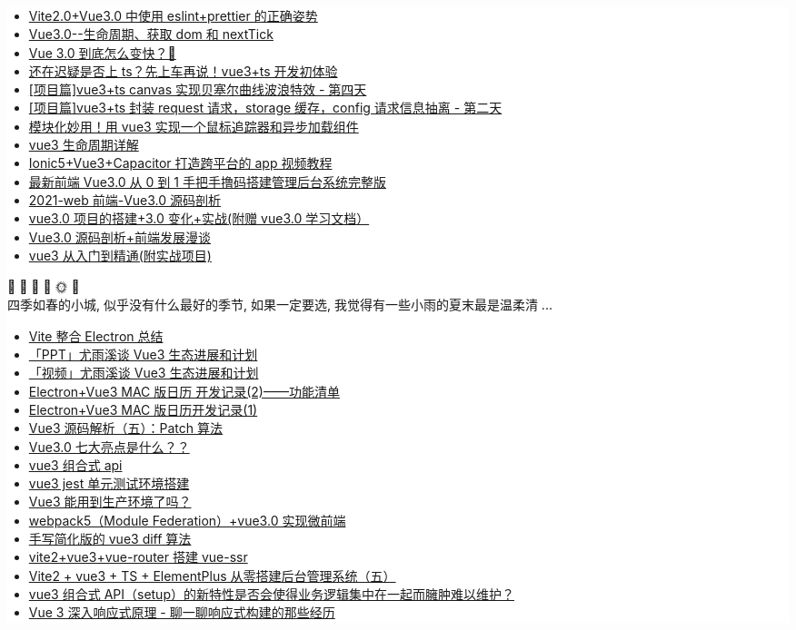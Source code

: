 - [Vite2.0+Vue3.0 中使用 eslint+prettier 的正确姿势](https://juejin.cn/post/6977611901232480286?content_source_url=https://github.com/vue3/vue3-News)
- [Vue3.0--生命周期、获取 dom 和 nextTick](https://juejin.cn/post/6978069303438344205?content_source_url=https://github.com/vue3/vue3-News)
- [Vue 3.0 到底怎么变快？🚀](https://juejin.cn/post/6979039113689169957?content_source_url=https://github.com/vue3/vue3-News)
- [还在迟疑是否上 ts？先上车再说！vue3+ts 开发初体验](https://juejin.cn/post/6979034498352545829?content_source_url=https://github.com/vue3/vue3-News)
- [[项目篇]vue3+ts canvas 实现贝塞尔曲线波浪特效 - 第四天](https://juejin.cn/post/6979282880690126885?content_source_url=https://github.com/vue3/vue3-News)
- [[项目篇]vue3+ts 封装 request 请求，storage 缓存，config 请求信息抽离 - 第二天](https://juejin.cn/post/6978609399682039839?content_source_url=https://github.com/vue3/vue3-News)
- [模块化妙用！用 vue3 实现一个鼠标追踪器和异步加载组件](https://juejin.cn/post/6977516415758630926?content_source_url=https://github.com/vue3/vue3-News)
- [vue3 生命周期详解](https://www.bilibili.com/video/BV1UL411p74P?content_source_url=https://github.com/vue3/vue3-News)
- [Ionic5+Vue3+Capacitor 打造跨平台的 app 视频教程](https://www.bilibili.com/video/BV1C54y1J76H?content_source_url=https://github.com/vue3/vue3-News)
- [最新前端 Vue3.0 从 0 到 1 手把手撸码搭建管理后台系统完整版](https://www.bilibili.com/video/BV1sf4y1b7W1?content_source_url=https://github.com/vue3/vue3-News)
- [2021-web 前端-Vue3.0 源码剖析](https://www.bilibili.com/video/BV1ag411u7zG?content_source_url=https://github.com/vue3/vue3-News)
- [vue3.0 项目的搭建+3.0 变化+实战(附赠 vue3.0 学习文档）](https://www.bilibili.com/video/BV1D44y1B7hT?content_source_url=https://github.com/vue3/vue3-News)
- [Vue3.0 源码剖析+前端发展漫谈](https://www.bilibili.com/video/BV1i54y1H75V?content_source_url=https://github.com/vue3/vue3-News)
- [vue3 从入门到精通(附实战项目)](https://ke.qq.com/course/3385383?content_source_url=https://github.com/vue3/vue3-News)

🌺 🌸 🌼 🌻 🌞 🌝  
四季如春的小城, 似乎没有什么最好的季节, 如果一定要选, 我觉得有一些小雨的夏末最是温柔清 ...

- [Vite 整合 Electron 总结](https://juejin.cn/post/6965792592663412743?content_source_url=https://github.com/vue3/vue3-News)
- [「PPT」尤雨溪谈 Vue3 生态进展和计划](https://baijiahao.baidu.com/s?id=1701017525409475609&wfr=spider&for=pc?content_source_url=https://github.com/vue3/vue3-News)
- [「视频」尤雨溪谈 Vue3 生态进展和计划](https://baijiahao.baidu.com/s?id=1701415517962408770&wfr=spider&for=pc?content_source_url=https://github.com/vue3/vue3-News)
- [Electron+Vue3 MAC 版日历 开发记录(2)——功能清单](https://juejin.cn/post/6968972252389851172?content_source_url=https://github.com/vue3/vue3-News)
- [Electron+Vue3 MAC 版日历开发记录(1)](https://juejin.cn/post/6968670953836380196?content_source_url=https://github.com/vue3/vue3-News)
- [Vue3 源码解析（五）：Patch 算法](https://juejin.cn/post/6968585717924495368?content_source_url=https://github.com/vue3/vue3-News)
- [Vue3.0 七大亮点是什么？？](https://juejin.cn/post/6968261755063500831?content_source_url=https://github.com/vue3/vue3-News)
- [vue3 组合式 api](https://segmentfault.com/a/1190000040109375?content_source_url=https://github.com/vue3/vue3-News)
- [vue3 jest 单元测试环境搭建](https://zhuanlan.zhihu.com/p/377566681?content_source_url=https://github.com/vue3/vue3-News)
- [Vue3 能用到生产环境了吗？](https://zhuanlan.zhihu.com/p/372766813?content_source_url=https://github.com/vue3/vue3-News)
- [webpack5（Module Federation）+vue3.0 实现微前端](https://juejin.cn/post/6962052554859642916?content_source_url=https://github.com/vue3/vue3-News)
- [手写简化版的 vue3 diff 算法](https://juejin.cn/post/6962783046009356295?content_source_url=https://github.com/vue3/vue3-News)
- [vite2+vue3+vue-router 搭建 vue-ssr](https://juejin.cn/post/6961751475219496997?content_source_url=https://github.com/vue3/vue3-News)
- [Vite2 + vue3 + TS + ElementPlus 从零搭建后台管理系统（五）](https://juejin.cn/post/6961604058704511007?content_source_url=https://github.com/vue3/vue3-News)
- [vue3 组合式 API（setup）的新特性是否会使得业务逻辑集中在一起而臃肿难以维护？](https://www.zhihu.com/question/458362474/answers/updated?content_source_url=https://github.com/vue3/vue3-News)
- [Vue 3 深入响应式原理 - 聊一聊响应式构建的那些经历](https://zhuanlan.zhihu.com/p/373316653?content_source_url=https://github.com/vue3/vue3-News)